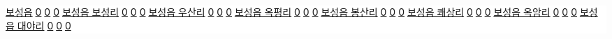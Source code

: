   
  <tr class="item">
    <td><a href="전라남도보성군보성읍">보성읍</a></td>
    <td><a href="전라남도보성군보성읍">0</a></td>
    <td><a href="전라남도보성군보성읍">0</a></td>
    <td><a href="전라남도보성군보성읍">0</a></td>
  </tr>
    

  <tr class="item">
    <td><a href="전라남도보성군보성읍보성리">보성읍 보성리</a></td>
    <td><a href="전라남도보성군보성읍보성리">0</a></td>
    <td><a href="전라남도보성군보성읍보성리">0</a></td>
    <td><a href="전라남도보성군보성읍보성리">0</a></td>
  </tr>
    

  <tr class="item">
    <td><a href="전라남도보성군보성읍우산리">보성읍 우산리</a></td>
    <td><a href="전라남도보성군보성읍우산리">0</a></td>
    <td><a href="전라남도보성군보성읍우산리">0</a></td>
    <td><a href="전라남도보성군보성읍우산리">0</a></td>
  </tr>
    

  <tr class="item">
    <td><a href="전라남도보성군보성읍옥평리">보성읍 옥평리</a></td>
    <td><a href="전라남도보성군보성읍옥평리">0</a></td>
    <td><a href="전라남도보성군보성읍옥평리">0</a></td>
    <td><a href="전라남도보성군보성읍옥평리">0</a></td>
  </tr>
    

  <tr class="item">
    <td><a href="전라남도보성군보성읍봉산리">보성읍 봉산리</a></td>
    <td><a href="전라남도보성군보성읍봉산리">0</a></td>
    <td><a href="전라남도보성군보성읍봉산리">0</a></td>
    <td><a href="전라남도보성군보성읍봉산리">0</a></td>
  </tr>
    

  <tr class="item">
    <td><a href="전라남도보성군보성읍쾌상리">보성읍 쾌상리</a></td>
    <td><a href="전라남도보성군보성읍쾌상리">0</a></td>
    <td><a href="전라남도보성군보성읍쾌상리">0</a></td>
    <td><a href="전라남도보성군보성읍쾌상리">0</a></td>
  </tr>
    

  <tr class="item">
    <td><a href="전라남도보성군보성읍옥암리">보성읍 옥암리</a></td>
    <td><a href="전라남도보성군보성읍옥암리">0</a></td>
    <td><a href="전라남도보성군보성읍옥암리">0</a></td>
    <td><a href="전라남도보성군보성읍옥암리">0</a></td>
  </tr>
    

  <tr class="item">
    <td><a href="전라남도보성군보성읍대야리">보성읍 대야리</a></td>
    <td><a href="전라남도보성군보성읍대야리">0</a></td>
    <td><a href="전라남도보성군보성읍대야리">0</a></td>
    <td><a href="전라남도보성군보성읍대야리">0</a></td>
  </tr>
    